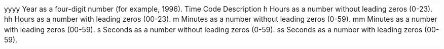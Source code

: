</td>
</tr>
<tr>
<td>
yyyy
</td>
<td>
Year as a four-digit number (for example, 1996).
</td>
</tr>
<tr>
<td>
Time Code
</td>
<td>
Description 
</td>
</tr>
<tr>
<td>
h
</td>
<td>
Hours as a number without leading zeros (0-23).
</td>
</tr>
<tr>
<td>
hh
</td>
<td>
Hours as a number with leading zeros (00-23).
</td>
</tr>
<tr>
<td>
m
</td>
<td>
Minutes as a number without leading zeros (0-59).
</td>
</tr>
<tr>
<td>
mm
</td>
<td>
Minutes as a number with leading zeros (00-59).
</td>
</tr>
<tr>
<td>
s
</td>
<td>
Seconds as a number without leading zeros (0-59).
</td>
</tr>
<tr>
<td>
ss
</td>
<td>
Seconds as a number with leading zeros (00-59).